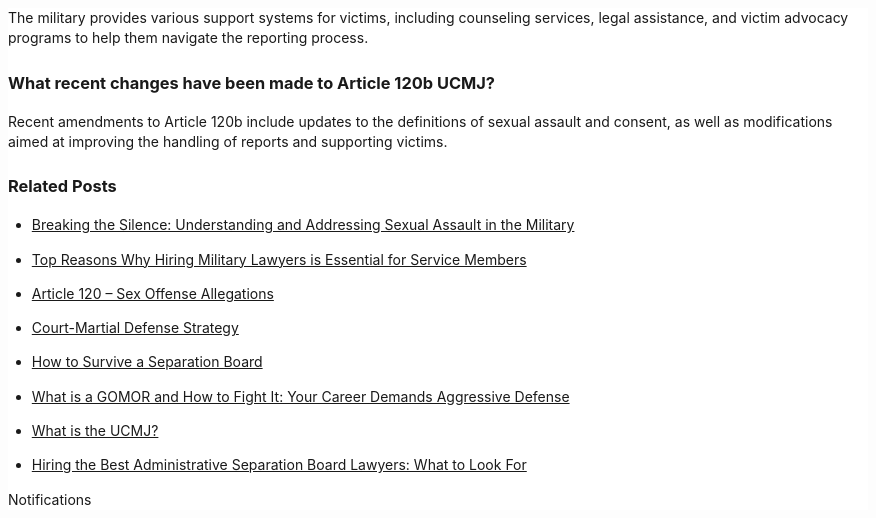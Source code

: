 The military provides various support systems for victims, including counseling services, legal assistance, and victim advocacy programs to help them navigate the reporting process.

### What recent changes have been made to Article 120b UCMJ?

Recent amendments to Article 120b include updates to the definitions of sexual assault and consent, as well as modifications aimed at improving the handling of reports and supporting victims.

### Related Posts

- [Breaking the Silence: Understanding and Addressing Sexual Assault in the Military](https://ucmjmilitarylaw.com/sexual-assault-in-the-military/)
- [Top Reasons Why Hiring Military Lawyers is Essential for Service Members](https://ucmjmilitarylaw.com/military-lawyers/)
- [Article 120 – Sex Offense Allegations](https://ucmjmilitarylaw.com/ucmj/article-120/)
- [Court-Martial Defense Strategy](https://ucmjmilitarylaw.com/court-martial/strategy/)

- [How to Survive a Separation Board](https://ucmjmilitarylaw.com/boards/separation-board-survival/)
- [What is a GOMOR and How to Fight It: Your Career Demands Aggressive Defense](https://ucmjmilitarylaw.com/gomor/)
- [What is the UCMJ?](https://ucmjmilitarylaw.com/ucmj/what-is-the-ucmj/)
- [Hiring the Best Administrative Separation Board Lawyers: What to Look For](https://ucmjmilitarylaw.com/military-defense-lawyers/administrative-separation-board-lawyers/)

Notifications